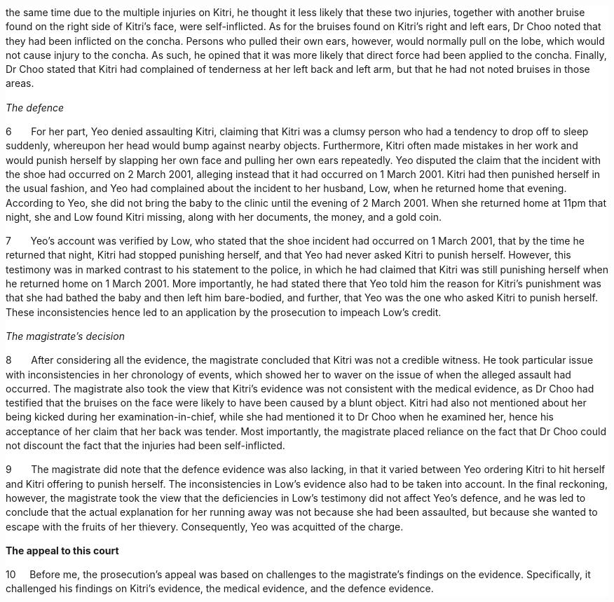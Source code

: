 
the same time due to the multiple injuries on Kitri, he thought it less likely that these two injuries, together with another bruise found on the right side of Kitri’s face, were self-inflicted. As for the bruises found on Kitri’s right and left ears, Dr Choo noted that they had been inflicted on the concha. Persons who pulled their own ears, however, would normally pull on the lobe, which would not cause injury to the concha. As such, he opined that it was more likely that direct force had been applied to the concha. Finally, Dr Choo stated that Kitri had complained of tenderness at her left back and left arm, but that he had not noted bruises in those areas. 

_The defence_ 

6       For her part, Yeo denied assaulting Kitri, claiming that Kitri was a clumsy person who had a tendency to drop off to sleep suddenly, whereupon her head would bump against nearby objects. Furthermore, Kitri often made mistakes in her work and would punish herself by slapping her own face and pulling her own ears repeatedly. Yeo disputed the claim that the incident with the shoe had occurred on 2 March 2001, alleging instead that it had occurred on 1 March 2001. Kitri had then punished herself in the usual fashion, and Yeo had complained about the incident to her husband, Low, when he returned home that evening. According to Yeo, she did not bring the baby to the clinic until the evening of 2 March 2001. When she returned home at 11pm that night, she and Low found Kitri missing, along with her documents, the money, and a gold coin. 

7       Yeo’s account was verified by Low, who stated that the shoe incident had occurred on 1 March 2001, that by the time he returned that night, Kitri had stopped punishing herself, and that Yeo had never asked Kitri to punish herself. However, this testimony was in marked contrast to his statement to the police, in which he had claimed that Kitri was still punishing herself when he returned home on 1 March 2001. More importantly, he had stated there that Yeo told him the reason for Kitri’s punishment was that she had bathed the baby and then left him bare-bodied, and further, that Yeo was the one who asked Kitri to punish herself. These inconsistencies hence led to an application by the prosecution to impeach Low’s credit. 

_The magistrate’s decision_ 

8       After considering all the evidence, the magistrate concluded that Kitri was not a credible witness. He took particular issue with inconsistencies in her chronology of events, which showed her to waver on the issue of when the alleged assault had occurred. The magistrate also took the view that Kitri’s evidence was not consistent with the medical evidence, as Dr Choo had testified that the bruises on the face were likely to have been caused by a blunt object. Kitri had also not mentioned about her being kicked during her examination-in-chief, while she had mentioned it to Dr Choo when he examined her, hence his acceptance of her claim that her back was tender. Most importantly, the magistrate placed reliance on the fact that Dr Choo could not discount the fact that the injuries had been self-inflicted. 

9       The magistrate did note that the defence evidence was also lacking, in that it varied between Yeo ordering Kitri to hit herself and Kitri offering to punish herself. The inconsistencies in Low’s evidence also had to be taken into account. In the final reckoning, however, the magistrate took the view that the deficiencies in Low’s testimony did not affect Yeo’s defence, and he was led to conclude that the actual explanation for her running away was not because she had been assaulted, but because she wanted to escape with the fruits of her thievery. Consequently, Yeo was acquitted of the charge. 

**The appeal to this court** 


10     Before me, the prosecution’s appeal was based on challenges to the magistrate’s findings on the evidence. Specifically, it challenged his findings on Kitri’s evidence, the medical evidence, and the defence evidence. 
